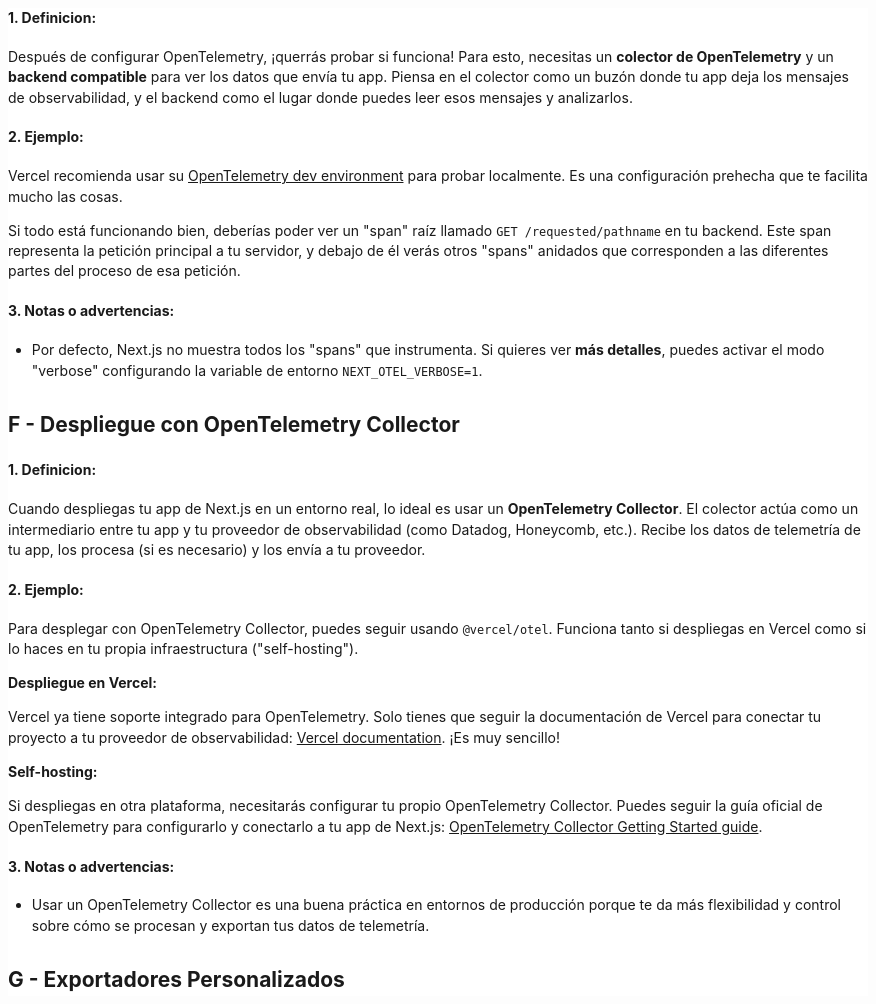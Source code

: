 #### 1. **Definicion:**

Después de configurar OpenTelemetry, ¡querrás probar si funciona! Para esto, necesitas un **colector de OpenTelemetry** y un **backend compatible** para ver los datos que envía tu app. Piensa en el colector como un buzón donde tu app deja los mensajes de observabilidad, y el backend como el lugar donde puedes leer esos mensajes y analizarlos.

#### 2. **Ejemplo:**

Vercel recomienda usar su [OpenTelemetry dev environment](https://github.com/vercel/opentelemetry-collector-dev-setup) para probar localmente. Es una configuración prehecha que te facilita mucho las cosas.

Si todo está funcionando bien, deberías poder ver un "span" raíz llamado `GET /requested/pathname` en tu backend. Este span representa la petición principal a tu servidor, y debajo de él verás otros "spans" anidados que corresponden a las diferentes partes del proceso de esa petición.

#### 3. **Notas o advertencias:**

- Por defecto, Next.js no muestra todos los "spans" que instrumenta. Si quieres ver **más detalles**, puedes activar el modo "verbose" configurando la variable de entorno `NEXT_OTEL_VERBOSE=1`.

## F - Despliegue con OpenTelemetry Collector

#### 1. **Definicion:**

Cuando despliegas tu app de Next.js en un entorno real, lo ideal es usar un **OpenTelemetry Collector**. El colector actúa como un intermediario entre tu app y tu proveedor de observabilidad (como Datadog, Honeycomb, etc.). Recibe los datos de telemetría de tu app, los procesa (si es necesario) y los envía a tu proveedor.

#### 2. **Ejemplo:**

Para desplegar con OpenTelemetry Collector, puedes seguir usando `@vercel/otel`. Funciona tanto si despliegas en Vercel como si lo haces en tu propia infraestructura ("self-hosting").

**Despliegue en Vercel:**

Vercel ya tiene soporte integrado para OpenTelemetry. Solo tienes que seguir la documentación de Vercel para conectar tu proyecto a tu proveedor de observabilidad: [Vercel documentation](https://vercel.com/docs/concepts/observability/otel-overview/quickstart). ¡Es muy sencillo!

**Self-hosting:**

Si despliegas en otra plataforma, necesitarás configurar tu propio OpenTelemetry Collector. Puedes seguir la guía oficial de OpenTelemetry para configurarlo y conectarlo a tu app de Next.js: [OpenTelemetry Collector Getting Started guide](https://opentelemetry.io/docs/collector/getting-started/).

#### 3. **Notas o advertencias:**

- Usar un OpenTelemetry Collector es una buena práctica en entornos de producción porque te da más flexibilidad y control sobre cómo se procesan y exportan tus datos de telemetría.

## G - Exportadores Personalizados
